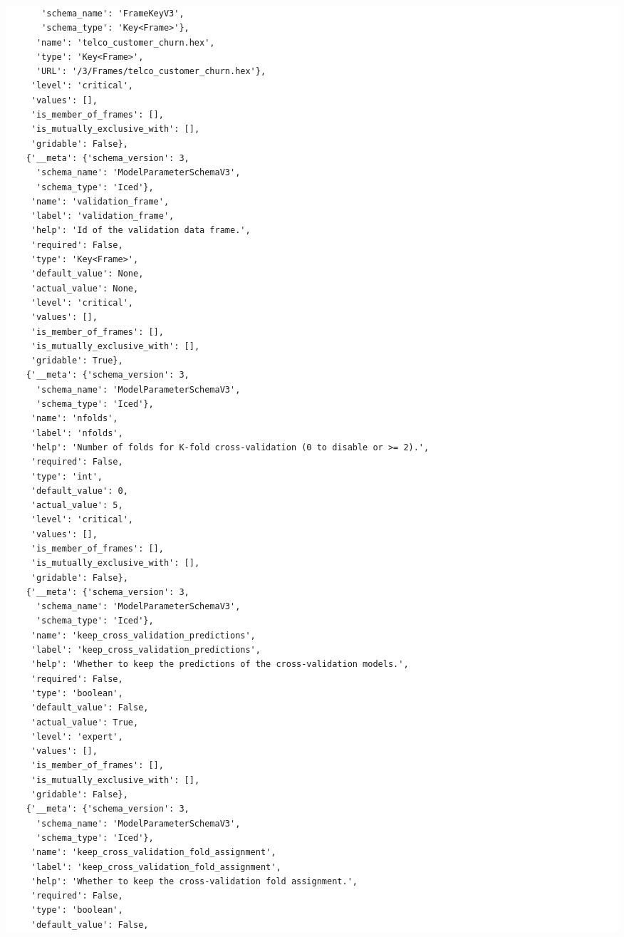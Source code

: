            'schema_name': 'FrameKeyV3',
           'schema_type': 'Key<Frame>'},
          'name': 'telco_customer_churn.hex',
          'type': 'Key<Frame>',
          'URL': '/3/Frames/telco_customer_churn.hex'},
         'level': 'critical',
         'values': [],
         'is_member_of_frames': [],
         'is_mutually_exclusive_with': [],
         'gridable': False},
        {'__meta': {'schema_version': 3,
          'schema_name': 'ModelParameterSchemaV3',
          'schema_type': 'Iced'},
         'name': 'validation_frame',
         'label': 'validation_frame',
         'help': 'Id of the validation data frame.',
         'required': False,
         'type': 'Key<Frame>',
         'default_value': None,
         'actual_value': None,
         'level': 'critical',
         'values': [],
         'is_member_of_frames': [],
         'is_mutually_exclusive_with': [],
         'gridable': True},
        {'__meta': {'schema_version': 3,
          'schema_name': 'ModelParameterSchemaV3',
          'schema_type': 'Iced'},
         'name': 'nfolds',
         'label': 'nfolds',
         'help': 'Number of folds for K-fold cross-validation (0 to disable or >= 2).',
         'required': False,
         'type': 'int',
         'default_value': 0,
         'actual_value': 5,
         'level': 'critical',
         'values': [],
         'is_member_of_frames': [],
         'is_mutually_exclusive_with': [],
         'gridable': False},
        {'__meta': {'schema_version': 3,
          'schema_name': 'ModelParameterSchemaV3',
          'schema_type': 'Iced'},
         'name': 'keep_cross_validation_predictions',
         'label': 'keep_cross_validation_predictions',
         'help': 'Whether to keep the predictions of the cross-validation models.',
         'required': False,
         'type': 'boolean',
         'default_value': False,
         'actual_value': True,
         'level': 'expert',
         'values': [],
         'is_member_of_frames': [],
         'is_mutually_exclusive_with': [],
         'gridable': False},
        {'__meta': {'schema_version': 3,
          'schema_name': 'ModelParameterSchemaV3',
          'schema_type': 'Iced'},
         'name': 'keep_cross_validation_fold_assignment',
         'label': 'keep_cross_validation_fold_assignment',
         'help': 'Whether to keep the cross-validation fold assignment.',
         'required': False,
         'type': 'boolean',
         'default_value': False,
